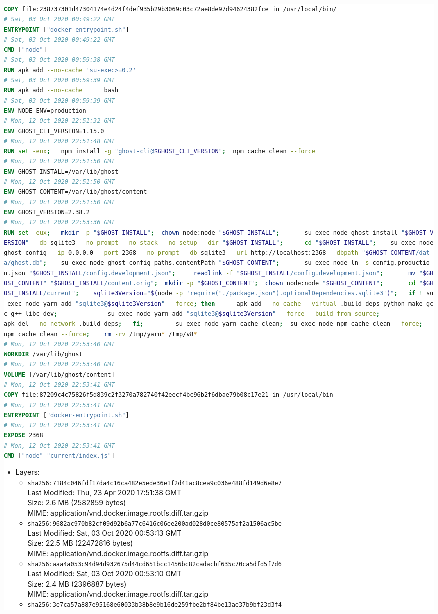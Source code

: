 ```dockerfile
COPY file:238737301d47304174e4d24f4def935b29b3069c03c72ae8de97d94624382fce in /usr/local/bin/ 
# Sat, 03 Oct 2020 00:49:22 GMT
ENTRYPOINT ["docker-entrypoint.sh"]
# Sat, 03 Oct 2020 00:49:22 GMT
CMD ["node"]
# Sat, 03 Oct 2020 00:59:38 GMT
RUN apk add --no-cache 'su-exec>=0.2'
# Sat, 03 Oct 2020 00:59:39 GMT
RUN apk add --no-cache 		bash
# Sat, 03 Oct 2020 00:59:39 GMT
ENV NODE_ENV=production
# Mon, 12 Oct 2020 22:51:32 GMT
ENV GHOST_CLI_VERSION=1.15.0
# Mon, 12 Oct 2020 22:51:48 GMT
RUN set -eux; 	npm install -g "ghost-cli@$GHOST_CLI_VERSION"; 	npm cache clean --force
# Mon, 12 Oct 2020 22:51:50 GMT
ENV GHOST_INSTALL=/var/lib/ghost
# Mon, 12 Oct 2020 22:51:50 GMT
ENV GHOST_CONTENT=/var/lib/ghost/content
# Mon, 12 Oct 2020 22:51:50 GMT
ENV GHOST_VERSION=2.38.2
# Mon, 12 Oct 2020 22:53:36 GMT
RUN set -eux; 	mkdir -p "$GHOST_INSTALL"; 	chown node:node "$GHOST_INSTALL"; 		su-exec node ghost install "$GHOST_VERSION" --db sqlite3 --no-prompt --no-stack --no-setup --dir "$GHOST_INSTALL"; 		cd "$GHOST_INSTALL"; 	su-exec node ghost config --ip 0.0.0.0 --port 2368 --no-prompt --db sqlite3 --url http://localhost:2368 --dbpath "$GHOST_CONTENT/data/ghost.db"; 	su-exec node ghost config paths.contentPath "$GHOST_CONTENT"; 		su-exec node ln -s config.production.json "$GHOST_INSTALL/config.development.json"; 	readlink -f "$GHOST_INSTALL/config.development.json"; 		mv "$GHOST_CONTENT" "$GHOST_INSTALL/content.orig"; 	mkdir -p "$GHOST_CONTENT"; 	chown node:node "$GHOST_CONTENT"; 		cd "$GHOST_INSTALL/current"; 	sqlite3Version="$(node -p 'require("./package.json").optionalDependencies.sqlite3')"; 	if ! su-exec node yarn add "sqlite3@$sqlite3Version" --force; then 		apk add --no-cache --virtual .build-deps python make gcc g++ libc-dev; 				su-exec node yarn add "sqlite3@$sqlite3Version" --force --build-from-source; 				apk del --no-network .build-deps; 	fi; 		su-exec node yarn cache clean; 	su-exec node npm cache clean --force; 	npm cache clean --force; 	rm -rv /tmp/yarn* /tmp/v8*
# Mon, 12 Oct 2020 22:53:40 GMT
WORKDIR /var/lib/ghost
# Mon, 12 Oct 2020 22:53:40 GMT
VOLUME [/var/lib/ghost/content]
# Mon, 12 Oct 2020 22:53:41 GMT
COPY file:87209c4c75826f5d839c2f3270a782740f42eecf4bc96b2f6dbae79b08c17e21 in /usr/local/bin 
# Mon, 12 Oct 2020 22:53:41 GMT
ENTRYPOINT ["docker-entrypoint.sh"]
# Mon, 12 Oct 2020 22:53:41 GMT
EXPOSE 2368
# Mon, 12 Oct 2020 22:53:41 GMT
CMD ["node" "current/index.js"]
```

-	Layers:
	-	`sha256:7184c046fdf17da4c16ca482e5ede36e1f2d41ac8cea9c036e488fd149d6e8e7`  
		Last Modified: Thu, 23 Apr 2020 17:51:38 GMT  
		Size: 2.6 MB (2582859 bytes)  
		MIME: application/vnd.docker.image.rootfs.diff.tar.gzip
	-	`sha256:9682ac970b82cf09d92b6a77c6416c06ee200ad028d0ce80575af2a1506ac5be`  
		Last Modified: Sat, 03 Oct 2020 00:53:13 GMT  
		Size: 22.5 MB (22472816 bytes)  
		MIME: application/vnd.docker.image.rootfs.diff.tar.gzip
	-	`sha256:aaa4a053c94d94d932675d44cd651bcc1456bc82cadacbf635c70ca5dfd5f7d6`  
		Last Modified: Sat, 03 Oct 2020 00:53:10 GMT  
		Size: 2.4 MB (2396887 bytes)  
		MIME: application/vnd.docker.image.rootfs.diff.tar.gzip
	-	`sha256:3e7ca57a887e95168e60033b38b8e9b16de259fbe2bf84be13ae37b9bf23d3f4`  